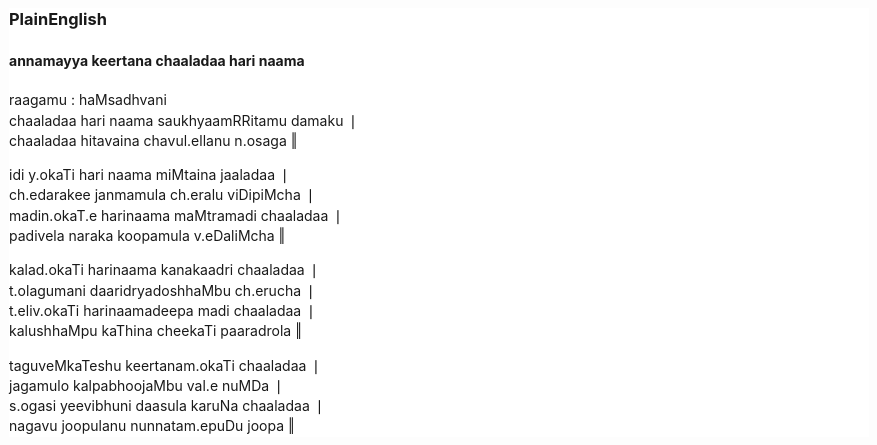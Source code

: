 ### PlainEnglish

#### annamayya keertana chaaladaa hari naama

raagamu : haMsadhvani  
chaaladaa hari naama saukhyaamRRitamu damaku ❘  
chaaladaa hitavaina chavul.ellanu n.osaga ‖

idi y.okaTi hari naama miMtaina jaaladaa ❘  
ch.edarakee janmamula ch.eralu viDipiMcha ❘  
madin.okaT.e harinaama maMtramadi chaaladaa ❘  
padivela naraka koopamula v.eDaliMcha ‖

kalad.okaTi harinaama kanakaadri chaaladaa ❘  
t.olagumani daaridryadoshhaMbu ch.erucha ❘  
t.eliv.okaTi harinaamadeepa madi chaaladaa ❘  
kalushhaMpu kaThina cheekaTi paaradrola ‖

taguveMkaTeshu keertanam.okaTi chaaladaa ❘  
jagamulo kalpabhoojaMbu val.e nuMDa ❘  
s.ogasi yeevibhuni daasula karuNa chaaladaa ❘  
nagavu joopulanu nunnatam.epuDu joopa ‖

